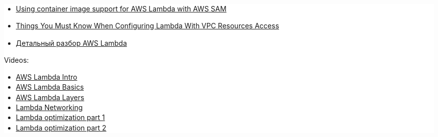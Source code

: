 - [Using container image support for AWS Lambda with AWS SAM](https://aws.amazon.com/blogs/compute/using-container-image-support-for-aws-lambda-with-aws-sam/)

- [Things You Must Know When Configuring Lambda With VPC Resources Access](https://medium.com/@arunasilva86/how-to-use-vpc-networking-effectively-for-lambda-445abefdf8cf)

- [Детальный разбор AWS Lambda](https://habr.com/ru/company/otus/blog/466519/)

Videos:

- [AWS Lambda Intro](https://www.youtube.com/watch?v=EBSdyoO3goc)
- [AWS Lambda Basics](https://www.youtube.com/watch?v=fDv_RKygOXU)
- [AWS Lambda Layers](https://www.youtube.com/watch?v=gCQHulp3aVo)
- [Lambda Networking](https://www.youtube.com/watch?v=Ax6cnBEDnsM&list=WL&index=11)
- [Lambda optimization part 1](https://www.youtube.com/watch?v=Uw-DzFjCMC0)
- [Lambda optimization part 2](https://www.youtube.com/watch?v=rrK7PA8ZK7M)
